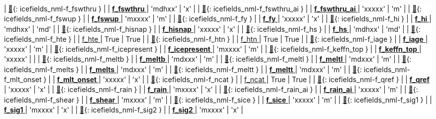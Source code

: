 | [&#128279;](#icefields_nml-f_fswthru){: icefields_nml-f_fswthru } |                       | [**f_fswthru**            ](https://cice-consortium-cice.readthedocs.io/en/main/search.html?q=f_fswthru) |         'mdhxx' |             'x' |
| [&#128279;](#icefields_nml-f_fswthru_ai){: icefields_nml-f_fswthru_ai } |                       | [**f_fswthru_ai**         ](https://cice-consortium-cice.readthedocs.io/en/main/search.html?q=f_fswthru_ai) |         'xxxxx' |             'm' |
| [&#128279;](#icefields_nml-f_fswup){: icefields_nml-f_fswup } |                       | [**f_fswup**              ](https://cice-consortium-cice.readthedocs.io/en/main/search.html?q=f_fswup) |         'mxxxx' |             'm' |
| [&#128279;](#icefields_nml-f_fy){: icefields_nml-f_fy } |                       | [**f_fy**                 ](https://cice-consortium-cice.readthedocs.io/en/main/search.html?q=f_fy) |         'xxxxx' |             'x' |
| [&#128279;](#icefields_nml-f_hi){: icefields_nml-f_hi } |                       | [**f_hi**                 ](https://cice-consortium-cice.readthedocs.io/en/main/search.html?q=f_hi) |         'mdhxx' |            'md' |
| [&#128279;](#icefields_nml-f_hisnap){: icefields_nml-f_hisnap } |                       | [**f_hisnap**             ](https://cice-consortium-cice.readthedocs.io/en/main/search.html?q=f_hisnap) |         'xxxxx' |             'x' |
| [&#128279;](#icefields_nml-f_hs){: icefields_nml-f_hs } |                       | [**f_hs**                 ](https://cice-consortium-cice.readthedocs.io/en/main/search.html?q=f_hs) |         'mdhxx' |            'md' |
| [&#128279;](#icefields_nml-f_hte){: icefields_nml-f_hte } |                       | [f_hte                    ](https://cice-consortium-cice.readthedocs.io/en/main/search.html?q=f_hte) |            True |            True |
| [&#128279;](#icefields_nml-f_htn){: icefields_nml-f_htn } |                       | [f_htn                    ](https://cice-consortium-cice.readthedocs.io/en/main/search.html?q=f_htn) |            True |            True |
| [&#128279;](#icefields_nml-f_iage){: icefields_nml-f_iage } |                       | [**f_iage**               ](https://cice-consortium-cice.readthedocs.io/en/main/search.html?q=f_iage) |         'xxxxx' |             'm' |
| [&#128279;](#icefields_nml-f_icepresent){: icefields_nml-f_icepresent } |                       | [**f_icepresent**         ](https://cice-consortium-cice.readthedocs.io/en/main/search.html?q=f_icepresent) |         'mxxxx' |             'm' |
| [&#128279;](#icefields_nml-f_keffn_top){: icefields_nml-f_keffn_top } |                       | [**f_keffn_top**          ](https://cice-consortium-cice.readthedocs.io/en/main/search.html?q=f_keffn_top) |         'xxxxx' |                 |
| [&#128279;](#icefields_nml-f_meltb){: icefields_nml-f_meltb } |                       | [**f_meltb**              ](https://cice-consortium-cice.readthedocs.io/en/main/search.html?q=f_meltb) |         'mdxxx' |             'm' |
| [&#128279;](#icefields_nml-f_meltl){: icefields_nml-f_meltl } |                       | [**f_meltl**              ](https://cice-consortium-cice.readthedocs.io/en/main/search.html?q=f_meltl) |         'mdxxx' |             'm' |
| [&#128279;](#icefields_nml-f_melts){: icefields_nml-f_melts } |                       | [**f_melts**              ](https://cice-consortium-cice.readthedocs.io/en/main/search.html?q=f_melts) |         'mdxxx' |             'm' |
| [&#128279;](#icefields_nml-f_meltt){: icefields_nml-f_meltt } |                       | [**f_meltt**              ](https://cice-consortium-cice.readthedocs.io/en/main/search.html?q=f_meltt) |         'mdxxx' |             'm' |
| [&#128279;](#icefields_nml-f_mlt_onset){: icefields_nml-f_mlt_onset } |                       | [**f_mlt_onset**          ](https://cice-consortium-cice.readthedocs.io/en/main/search.html?q=f_mlt_onset) |         'xxxxx' |             'x' |
| [&#128279;](#icefields_nml-f_ncat){: icefields_nml-f_ncat } |                       | [f_ncat                   ](https://cice-consortium-cice.readthedocs.io/en/main/search.html?q=f_ncat) |            True |            True |
| [&#128279;](#icefields_nml-f_qref){: icefields_nml-f_qref } |                       | [**f_qref**               ](https://cice-consortium-cice.readthedocs.io/en/main/search.html?q=f_qref) |         'xxxxx' |             'x' |
| [&#128279;](#icefields_nml-f_rain){: icefields_nml-f_rain } |                       | [**f_rain**               ](https://cice-consortium-cice.readthedocs.io/en/main/search.html?q=f_rain) |         'mxxxx' |             'x' |
| [&#128279;](#icefields_nml-f_rain_ai){: icefields_nml-f_rain_ai } |                       | [**f_rain_ai**            ](https://cice-consortium-cice.readthedocs.io/en/main/search.html?q=f_rain_ai) |         'xxxxx' |             'm' |
| [&#128279;](#icefields_nml-f_shear){: icefields_nml-f_shear } |                       | [**f_shear**              ](https://cice-consortium-cice.readthedocs.io/en/main/search.html?q=f_shear) |         'mxxxx' |             'm' |
| [&#128279;](#icefields_nml-f_sice){: icefields_nml-f_sice } |                       | [**f_sice**               ](https://cice-consortium-cice.readthedocs.io/en/main/search.html?q=f_sice) |         'xxxxx' |             'm' |
| [&#128279;](#icefields_nml-f_sig1){: icefields_nml-f_sig1 } |                       | [**f_sig1**               ](https://cice-consortium-cice.readthedocs.io/en/main/search.html?q=f_sig1) |         'mxxxx' |             'x' |
| [&#128279;](#icefields_nml-f_sig2){: icefields_nml-f_sig2 } |                       | [**f_sig2**               ](https://cice-consortium-cice.readthedocs.io/en/main/search.html?q=f_sig2) |         'mxxxx' |             'x' |